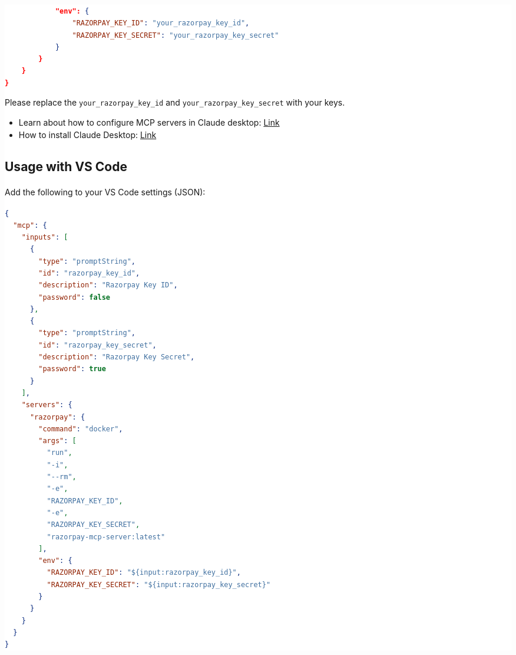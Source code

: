 ```json
            "env": {
                "RAZORPAY_KEY_ID": "your_razorpay_key_id",
                "RAZORPAY_KEY_SECRET": "your_razorpay_key_secret"
            }
        }
    }
}
```
Please replace the `your_razorpay_key_id` and `your_razorpay_key_secret` with your keys.

- Learn about how to configure MCP servers in Claude desktop: [Link](https://modelcontextprotocol.io/quickstart/user)
- How to install Claude Desktop: [Link](https://claude.ai/download)

## Usage with VS Code

Add the following to your VS Code settings (JSON):

```json
{
  "mcp": {
    "inputs": [
      {
        "type": "promptString",
        "id": "razorpay_key_id",
        "description": "Razorpay Key ID",
        "password": false
      },
      {
        "type": "promptString",
        "id": "razorpay_key_secret",
        "description": "Razorpay Key Secret",
        "password": true
      }
    ],
    "servers": {
      "razorpay": {
        "command": "docker",
        "args": [
          "run",
          "-i",
          "--rm",
          "-e",
          "RAZORPAY_KEY_ID",
          "-e",
          "RAZORPAY_KEY_SECRET",
          "razorpay-mcp-server:latest"
        ],
        "env": {
          "RAZORPAY_KEY_ID": "${input:razorpay_key_id}",
          "RAZORPAY_KEY_SECRET": "${input:razorpay_key_secret}"
        }
      }
    }
  }
}
```
